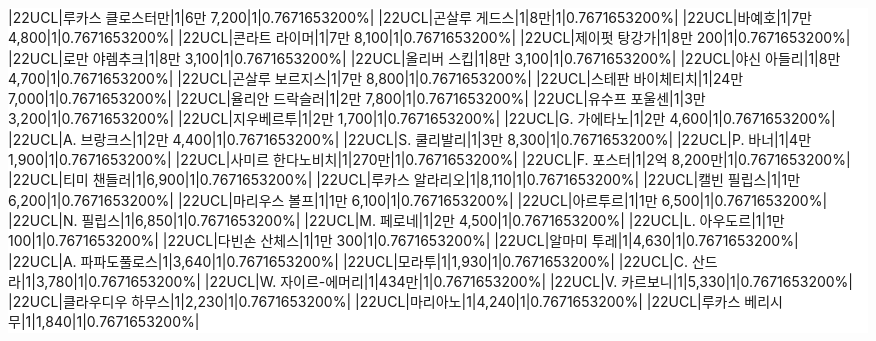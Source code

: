 |22UCL|루카스 클로스터만|1|6만 7,200|1|0.7671653200%|
|22UCL|곤살루 게드스|1|8만|1|0.7671653200%|
|22UCL|바예호|1|7만 4,800|1|0.7671653200%|
|22UCL|콘라트 라이머|1|7만 8,100|1|0.7671653200%|
|22UCL|제이펏 탕강가|1|8만 200|1|0.7671653200%|
|22UCL|로만 야렘추크|1|8만 3,100|1|0.7671653200%|
|22UCL|올리버 스킵|1|8만 3,100|1|0.7671653200%|
|22UCL|야신 아들리|1|8만 4,700|1|0.7671653200%|
|22UCL|곤살루 보르지스|1|7만 8,800|1|0.7671653200%|
|22UCL|스테판 바이체티치|1|24만 7,000|1|0.7671653200%|
|22UCL|율리안 드락슬러|1|2만 7,800|1|0.7671653200%|
|22UCL|유수프 포울센|1|3만 3,200|1|0.7671653200%|
|22UCL|지우베르투|1|2만 1,700|1|0.7671653200%|
|22UCL|G. 가에타노|1|2만 4,600|1|0.7671653200%|
|22UCL|A. 브랑크스|1|2만 4,400|1|0.7671653200%|
|22UCL|S. 쿨리발리|1|3만 8,300|1|0.7671653200%|
|22UCL|P. 바너|1|4만 1,900|1|0.7671653200%|
|22UCL|사미르 한다노비치|1|270만|1|0.7671653200%|
|22UCL|F. 포스터|1|2억 8,200만|1|0.7671653200%|
|22UCL|티미 챈들러|1|6,900|1|0.7671653200%|
|22UCL|루카스 알라리오|1|8,110|1|0.7671653200%|
|22UCL|캘빈 필립스|1|1만 6,200|1|0.7671653200%|
|22UCL|마리우스 볼프|1|1만 6,100|1|0.7671653200%|
|22UCL|아르투르|1|1만 6,500|1|0.7671653200%|
|22UCL|N. 필립스|1|6,850|1|0.7671653200%|
|22UCL|M. 페로네|1|2만 4,500|1|0.7671653200%|
|22UCL|L. 아우도르|1|1만 100|1|0.7671653200%|
|22UCL|다빈손 산체스|1|1만 300|1|0.7671653200%|
|22UCL|알마미 투레|1|4,630|1|0.7671653200%|
|22UCL|A. 파파도풀로스|1|3,640|1|0.7671653200%|
|22UCL|모라투|1|1,930|1|0.7671653200%|
|22UCL|C. 산드라|1|3,780|1|0.7671653200%|
|22UCL|W. 자이르-에머리|1|434만|1|0.7671653200%|
|22UCL|V. 카르보니|1|5,330|1|0.7671653200%|
|22UCL|클라우디우 하무스|1|2,230|1|0.7671653200%|
|22UCL|마리아노|1|4,240|1|0.7671653200%|
|22UCL|루카스 베리시무|1|1,840|1|0.7671653200%|